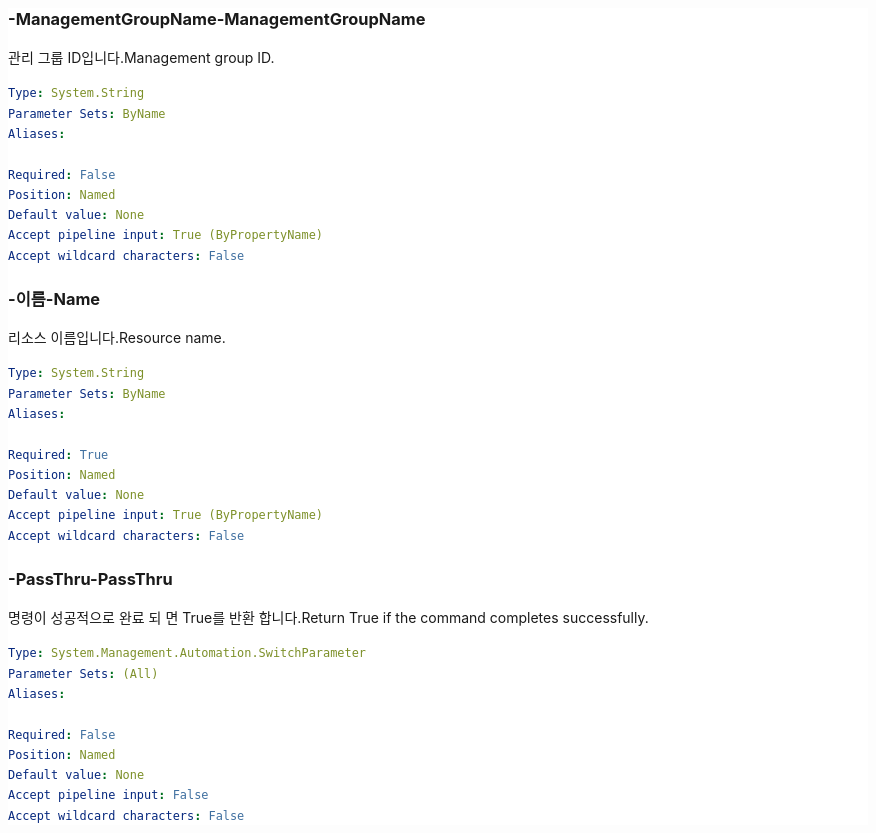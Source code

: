 ### <span data-ttu-id="27c7b-123">-ManagementGroupName</span><span class="sxs-lookup"><span data-stu-id="27c7b-123">-ManagementGroupName</span></span>
<span data-ttu-id="27c7b-124">관리 그룹 ID입니다.</span><span class="sxs-lookup"><span data-stu-id="27c7b-124">Management group ID.</span></span>

```yaml
Type: System.String
Parameter Sets: ByName
Aliases:

Required: False
Position: Named
Default value: None
Accept pipeline input: True (ByPropertyName)
Accept wildcard characters: False
```

### <span data-ttu-id="27c7b-125">-이름</span><span class="sxs-lookup"><span data-stu-id="27c7b-125">-Name</span></span>
<span data-ttu-id="27c7b-126">리소스 이름입니다.</span><span class="sxs-lookup"><span data-stu-id="27c7b-126">Resource name.</span></span>

```yaml
Type: System.String
Parameter Sets: ByName
Aliases:

Required: True
Position: Named
Default value: None
Accept pipeline input: True (ByPropertyName)
Accept wildcard characters: False
```

### <span data-ttu-id="27c7b-127">-PassThru</span><span class="sxs-lookup"><span data-stu-id="27c7b-127">-PassThru</span></span>
<span data-ttu-id="27c7b-128">명령이 성공적으로 완료 되 면 True를 반환 합니다.</span><span class="sxs-lookup"><span data-stu-id="27c7b-128">Return True if the command completes successfully.</span></span>

```yaml
Type: System.Management.Automation.SwitchParameter
Parameter Sets: (All)
Aliases:

Required: False
Position: Named
Default value: None
Accept pipeline input: False
Accept wildcard characters: False
```
